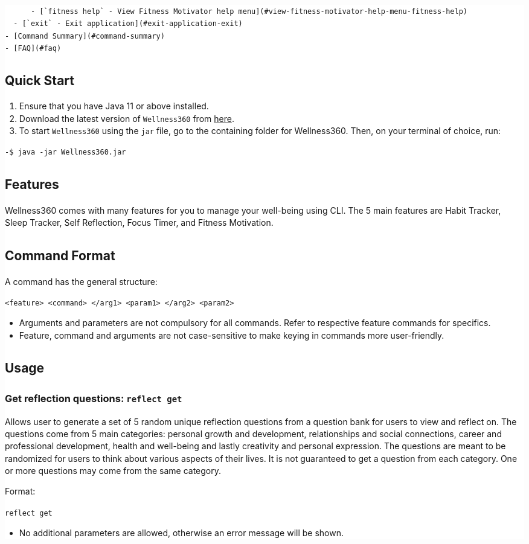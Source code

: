           - [`fitness help` - View Fitness Motivator help menu](#view-fitness-motivator-help-menu-fitness-help)
      - [`exit` - Exit application](#exit-application-exit)
    - [Command Summary](#command-summary)
    - [FAQ](#faq)


## Quick Start

1. Ensure that you have Java 11 or above installed.
2. Download the latest version of `Wellness360` from [here](https://github.com/AY2324S2-CS2113-T11-1/tp/releases).
3. To start `Wellness360` using the `jar` file, go to the containing folder for Wellness360. 
Then, on your terminal of choice, run:
```
-$ java -jar Wellness360.jar
```

## Features

Wellness360 comes with many features for you to manage your well-being using CLI. The 5 main features are Habit 
Tracker, Sleep Tracker, Self Reflection, Focus Timer, and Fitness Motivation.

## Command Format
A command has the general structure:
```
<feature> <command> </arg1> <param1> </arg2> <param2>
```
- Arguments and parameters are not compulsory for all commands. Refer to respective feature commands for specifics.  
- Feature, command and arguments are not case-sensitive to make keying in commands more user-friendly.

## Usage

### Get reflection questions: `reflect get`
Allows user to generate a set of 5 random unique reflection questions from 
a question bank for users to view and reflect on. The questions come 
from 5 main categories: personal growth and development, relationships 
and social connections, career and professional development, health 
and well-being and lastly creativity and personal expression. 
The questions are meant to be randomized for users to think about 
various aspects of their lives. It is not guaranteed to get a 
question from each category. One or more questions may come from the 
same category.  

Format: 
```
reflect get
```
* No additional parameters are allowed, otherwise an error message will be shown.
